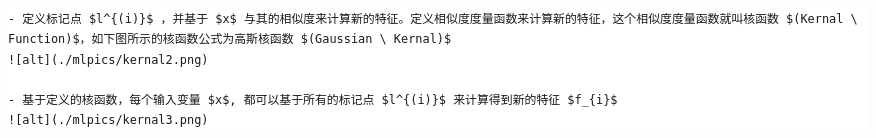     - 定义标记点 $l^{(i)}$ ，并基于 $x$ 与其的相似度来计算新的特征。定义相似度度量函数来计算新的特征，这个相似度度量函数就叫核函数 $(Kernal \ Function)$，如下图所示的核函数公式为高斯核函数 $(Gaussian \ Kernal)$
    ![alt](./mlpics/kernal2.png)

    - 基于定义的核函数，每个输入变量 $x$, 都可以基于所有的标记点 $l^{(i)}$ 来计算得到新的特征 $f_{i}$
    ![alt](./mlpics/kernal3.png)
